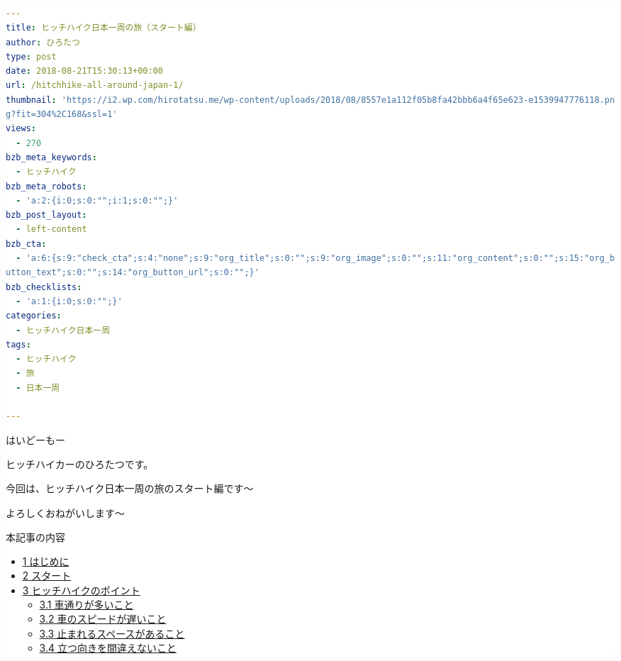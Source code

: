 ```yaml
---
title: ヒッチハイク日本一周の旅（スタート編）
author: ひろたつ
type: post
date: 2018-08-21T15:30:13+00:00
url: /hitchhike-all-around-japan-1/
thumbnail: 'https://i2.wp.com/hirotatsu.me/wp-content/uploads/2018/08/8557e1a112f05b8fa42bbb6a4f65e623-e1539947776118.png?fit=304%2C168&ssl=1'
views:
  - 270
bzb_meta_keywords:
  - ヒッチハイク
bzb_meta_robots:
  - 'a:2:{i:0;s:0:"";i:1;s:0:"";}'
bzb_post_layout:
  - left-content
bzb_cta:
  - 'a:6:{s:9:"check_cta";s:4:"none";s:9:"org_title";s:0:"";s:9:"org_image";s:0:"";s:11:"org_content";s:0:"";s:15:"org_button_text";s:0:"";s:14:"org_button_url";s:0:"";}'
bzb_checklists:
  - 'a:1:{i:0;s:0:"";}'
categories:
  - ヒッチハイク日本一周
tags:
  - ヒッチハイク
  - 旅
  - 日本一周

---
```

はいどーもー
  
ヒッチハイカーのひろたつです。
  
今回は、ヒッチハイク日本一周の旅のスタート編です〜
  
よろしくおねがいします〜



<div id="toc_container" class="toc_transparent no_bullets">
  <p class="toc_title">
    本記事の内容
  </p>
  
  <ul class="toc_list">
    <li>
      <a href="#i"><span class="toc_number toc_depth_1">1</span> はじめに</a>
    </li>
    <li>
      <a href="#i-2"><span class="toc_number toc_depth_1">2</span> スタート</a>
    </li>
    <li>
      <a href="#i-3"><span class="toc_number toc_depth_1">3</span> ヒッチハイクのポイント</a><ul>
        <li>
          <a href="#i-4"><span class="toc_number toc_depth_2">3.1</span> 車通りが多いこと</a>
        </li>
        <li>
          <a href="#i-5"><span class="toc_number toc_depth_2">3.2</span> 車のスピードが遅いこと</a>
        </li>
        <li>
          <a href="#i-6"><span class="toc_number toc_depth_2">3.3</span> 止まれるスペースがあること</a>
        </li>
        <li>
          <a href="#i-7"><span class="toc_number toc_depth_2">3.4</span> 立つ向きを間違えないこと</a>
        </li>